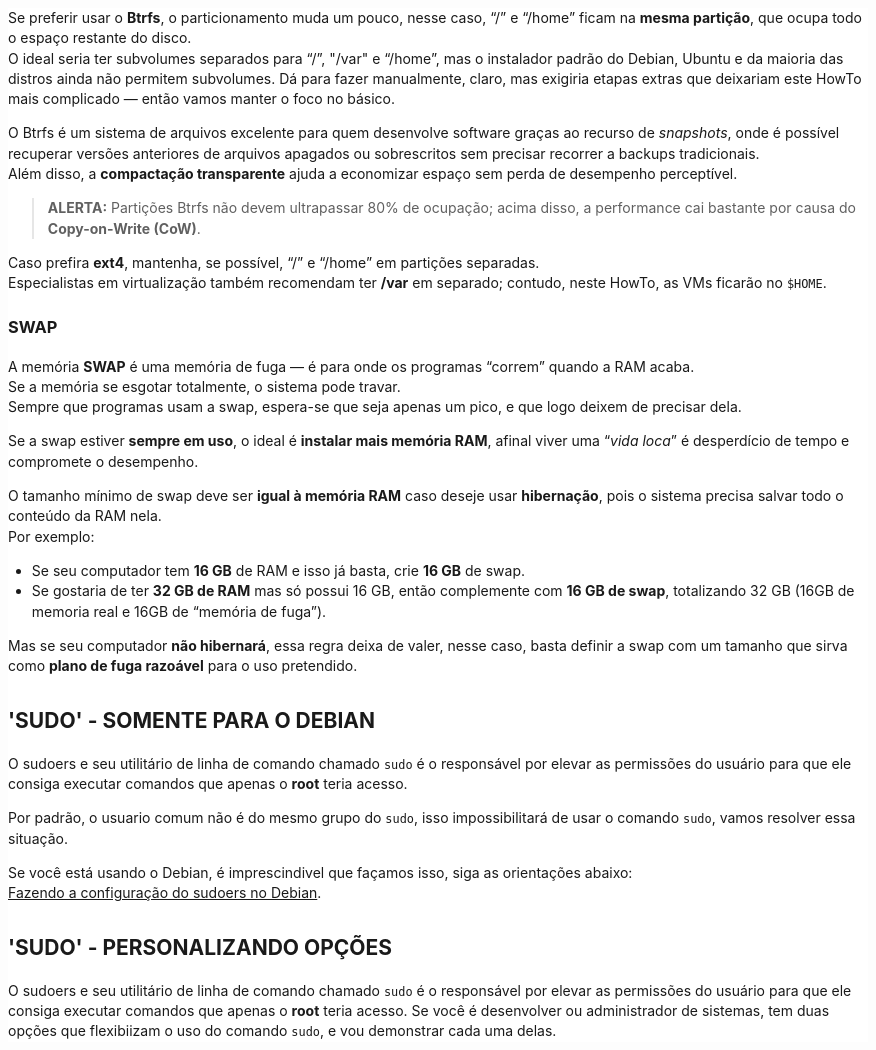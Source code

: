 Se preferir usar o **Btrfs**, o particionamento muda um pouco, nesse caso, “/” e “/home” ficam na **mesma partição**, que ocupa todo o espaço restante do disco.  
O ideal seria ter subvolumes separados para “/”, "/var" e “/home”, mas o instalador padrão do Debian, Ubuntu e da maioria das distros ainda não permitem subvolumes. Dá para fazer manualmente, claro, mas exigiria etapas extras que deixariam este HowTo mais complicado — então vamos manter o foco no básico.

O Btrfs é um sistema de arquivos excelente para quem desenvolve software graças ao recurso de *snapshots*, onde é possível recuperar versões anteriores de arquivos apagados ou sobrescritos sem precisar recorrer a backups tradicionais.  
Além disso, a **compactação transparente** ajuda a economizar espaço sem perda de desempenho perceptível.

> **ALERTA:** Partições Btrfs não devem ultrapassar 80% de ocupação; acima disso, a performance cai bastante por causa do **Copy-on-Write (CoW)**.  

Caso prefira **ext4**, mantenha, se possível, “/” e “/home” em partições separadas.  
Especialistas em virtualização também recomendam ter **/var** em separado; contudo, neste HowTo, as VMs ficarão no `$HOME`.  

### SWAP
A memória **SWAP** é uma memória de fuga — é para onde os programas “correm” quando a RAM acaba.  
Se a memória se esgotar totalmente, o sistema pode travar.  
Sempre que programas usam a swap, espera-se que seja apenas um pico, e que logo deixem de precisar dela.  

Se a swap estiver **sempre em uso**, o ideal é **instalar mais memória RAM**, afinal viver uma “*vida loca*” é desperdício de tempo e compromete o desempenho.  

O tamanho mínimo de swap deve ser **igual à memória RAM** caso deseje usar **hibernação**, pois o sistema precisa salvar todo o conteúdo da RAM nela.  
Por exemplo:  
- Se seu computador tem **16 GB** de RAM e isso já basta, crie **16 GB** de swap.  
- Se gostaria de ter **32 GB de RAM** mas só possui 16 GB, então complemente com **16 GB de swap**, totalizando 32 GB (16GB de memoria real e 16GB de “memória de fuga”).  

Mas se seu computador **não hibernará**, essa regra deixa de valer, nesse caso, basta definir a swap com um tamanho que sirva como **plano de fuga razoável** para o uso pretendido.

## 'SUDO' - SOMENTE PARA O DEBIAN  
O sudoers e seu utilitário de linha de comando chamado `sudo` é o responsável por elevar as permissões do usuário para que ele consiga executar comandos que apenas o **root** teria acesso.  

Por padrão, o usuario comum não é do mesmo grupo do `sudo`, isso impossibilitará de usar o comando `sudo`, vamos resolver essa situação.  

Se você está usando o Debian, é imprescindivel que façamos isso, siga as orientações abaixo:  
[Fazendo a configuração do sudoers no Debian](docs/debian_sudoers_user.md).  



## 'SUDO' - PERSONALIZANDO OPÇÕES
O sudoers e seu utilitário de linha de comando chamado `sudo` é o responsável por elevar as permissões do usuário para que ele consiga executar comandos que apenas o **root** teria acesso.  Se você é desenvolver ou administrador de sistemas, tem duas opções que flexibiizam o uso do comando `sudo`, e vou demonstrar cada uma delas.
